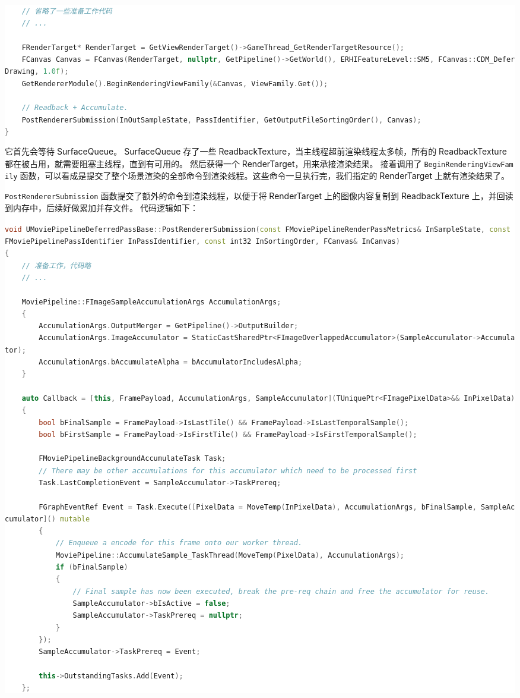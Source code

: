 ``` cpp
    // 省略了一些准备工作代码
    // ...

    FRenderTarget* RenderTarget = GetViewRenderTarget()->GameThread_GetRenderTargetResource();
    FCanvas Canvas = FCanvas(RenderTarget, nullptr, GetPipeline()->GetWorld(), ERHIFeatureLevel::SM5, FCanvas::CDM_DeferDrawing, 1.0f);
    GetRendererModule().BeginRenderingViewFamily(&Canvas, ViewFamily.Get());

    // Readback + Accumulate.
    PostRendererSubmission(InOutSampleState, PassIdentifier, GetOutputFileSortingOrder(), Canvas);
}
```
它首先会等待 SurfaceQueue。
SurfaceQueue 存了一些 ReadbackTexture，当主线程超前渲染线程太多帧，所有的 ReadbackTexture 都在被占用，就需要阻塞主线程，直到有可用的。
然后获得一个 RenderTarget，用来承接渲染结果。
接着调用了 `BeginRenderingViewFamily` 函数，可以看成是提交了整个场景渲染的全部命令到渲染线程。这些命令一旦执行完，我们指定的 RenderTarget 上就有渲染结果了。

`PostRendererSubmission` 函数提交了额外的命令到渲染线程，以便于将 RenderTarget 上的图像内容复制到 ReadbackTexture 上，并回读到内存中，后续好做累加并存文件。
代码逻辑如下：
``` cpp
void UMoviePipelineDeferredPassBase::PostRendererSubmission(const FMoviePipelineRenderPassMetrics& InSampleState, const FMoviePipelinePassIdentifier InPassIdentifier, const int32 InSortingOrder, FCanvas& InCanvas)
{
    // 准备工作，代码略
    // ...

    MoviePipeline::FImageSampleAccumulationArgs AccumulationArgs;
	{
		AccumulationArgs.OutputMerger = GetPipeline()->OutputBuilder;
		AccumulationArgs.ImageAccumulator = StaticCastSharedPtr<FImageOverlappedAccumulator>(SampleAccumulator->Accumulator);
		AccumulationArgs.bAccumulateAlpha = bAccumulatorIncludesAlpha;
	}

	auto Callback = [this, FramePayload, AccumulationArgs, SampleAccumulator](TUniquePtr<FImagePixelData>&& InPixelData)
	{
		bool bFinalSample = FramePayload->IsLastTile() && FramePayload->IsLastTemporalSample();
		bool bFirstSample = FramePayload->IsFirstTile() && FramePayload->IsFirstTemporalSample();

		FMoviePipelineBackgroundAccumulateTask Task;
		// There may be other accumulations for this accumulator which need to be processed first
		Task.LastCompletionEvent = SampleAccumulator->TaskPrereq;

		FGraphEventRef Event = Task.Execute([PixelData = MoveTemp(InPixelData), AccumulationArgs, bFinalSample, SampleAccumulator]() mutable
		{
			// Enqueue a encode for this frame onto our worker thread.
			MoviePipeline::AccumulateSample_TaskThread(MoveTemp(PixelData), AccumulationArgs);
			if (bFinalSample)
			{
				// Final sample has now been executed, break the pre-req chain and free the accumulator for reuse.
				SampleAccumulator->bIsActive = false;
				SampleAccumulator->TaskPrereq = nullptr;
			}
		});
		SampleAccumulator->TaskPrereq = Event;

		this->OutstandingTasks.Add(Event);
	};

```